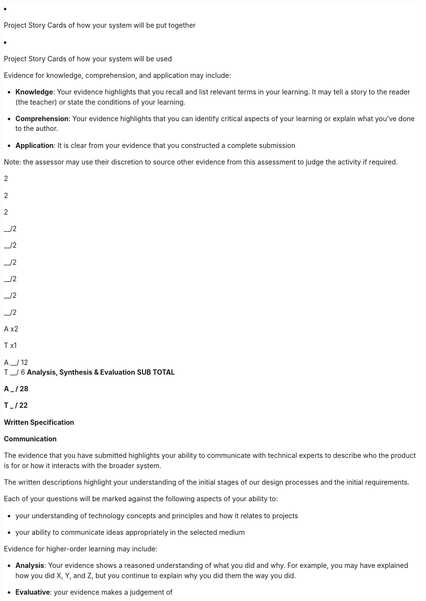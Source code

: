 <li><p>Project Story Cards of how your system will be put
together</p></li>
<li><p>Project Story Cards of how your system will be used</p></li>
</ul>
<p>Evidence for knowledge, comprehension, and application may
include:</p>
<ul>
<li><p><strong>Knowledge</strong>: Your evidence highlights that you
recall and list relevant terms in your learning. It may tell a story to
the reader (the teacher) or state the conditions of your
learning.</p></li>
<li><p><strong>Comprehension</strong>: Your evidence highlights that you
can identify critical aspects of your learning or explain what you've
done to the author.</p></li>
<li><p><strong>Application</strong>: It is clear from your evidence that
you constructed a complete submission</p></li>
</ul>
<p>Note: the assessor may use their discretion to source other evidence
from this assessment to judge the activity if required.</p></td>
<td><p>2</p>
<p>2</p>
<p>2</p></td>
<td><p>__/2</p>
<p>__/2</p>
<p>__/2</p></td>
<td><p>__/2</p>
<p>__/2</p>
<p>__/2</p></td>
<td><p>A x2</p>
<p>T x1</p></td>
<td>A __/ 12<br />
T __/ 6</td>
</tr>
<tr class="odd">
<td></td>
<td><strong>Analysis, Synthesis &amp; Evaluation</strong></td>
<td colspan="2"></td>
<td colspan="2"><strong>SUB TOTAL</strong></td>
<td><p><strong>A _ / 28</strong></p>
<p><strong>T _ / 22</strong></p></td>
</tr>
<tr class="even">
<td><p><strong>Written Specification</strong></p>
<p><strong>Communication</strong></p></td>
<td><p>The evidence that you have submitted highlights your ability to
communicate with technical experts to describe who the product is for or
how it interacts with the broader system.</p>
<p>The written descriptions highlight your understanding of the initial
stages of our design processes and the initial requirements.</p>
<p>Each of your questions will be marked against the following aspects
of your ability to:</p>
<ul>
<li><p>your understanding of technology concepts and principles and how
it relates to projects</p></li>
<li><p>your ability to communicate ideas appropriately in the selected
medium</p></li>
</ul>
<p>Evidence for higher-order learning may include:</p>
<ul>
<li><p><strong>Analysis</strong>: Your evidence shows a reasoned
understanding of what you did and why. For example, you may have
explained how you did X, Y, and Z, but you continue to explain why you
did them the way you did.</p></li>
<li><p><strong>Evaluative</strong>: your evidence makes a judgement of